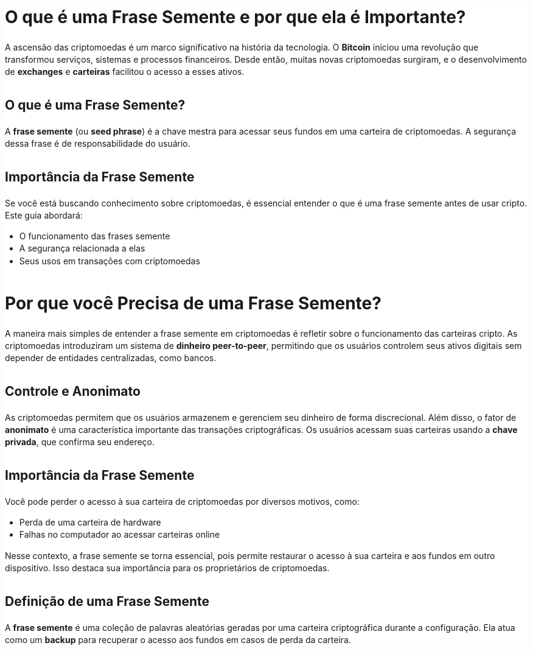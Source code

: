 # O que é uma Frase Semente e por que ela é Importante?

A ascensão das criptomoedas é um marco significativo na história da tecnologia. O **Bitcoin** iniciou uma revolução que transformou serviços, sistemas e processos financeiros. Desde então, muitas novas criptomoedas surgiram, e o desenvolvimento de **exchanges** e **carteiras** facilitou o acesso a esses ativos.

## O que é uma Frase Semente?

A **frase semente** (ou **seed phrase**) é a chave mestra para acessar seus fundos em uma carteira de criptomoedas. A segurança dessa frase é de responsabilidade do usuário.

## Importância da Frase Semente

Se você está buscando conhecimento sobre criptomoedas, é essencial entender o que é uma frase semente antes de usar cripto. Este guia abordará:

- O funcionamento das frases semente
- A segurança relacionada a elas
- Seus usos em transações com criptomoedas

# Por que você Precisa de uma Frase Semente?

A maneira mais simples de entender a frase semente em criptomoedas é refletir sobre o funcionamento das carteiras cripto. As criptomoedas introduziram um sistema de **dinheiro peer-to-peer**, permitindo que os usuários controlem seus ativos digitais sem depender de entidades centralizadas, como bancos.

## Controle e Anonimato

As criptomoedas permitem que os usuários armazenem e gerenciem seu dinheiro de forma discrecional. Além disso, o fator de **anonimato** é uma característica importante das transações criptográficas. Os usuários acessam suas carteiras usando a **chave privada**, que confirma seu endereço.

## Importância da Frase Semente

Você pode perder o acesso à sua carteira de criptomoedas por diversos motivos, como:

- Perda de uma carteira de hardware
- Falhas no computador ao acessar carteiras online

Nesse contexto, a frase semente se torna essencial, pois permite restaurar o acesso à sua carteira e aos fundos em outro dispositivo. Isso destaca sua importância para os proprietários de criptomoedas.

## Definição de uma Frase Semente

A **frase semente** é uma coleção de palavras aleatórias geradas por uma carteira criptográfica durante a configuração. Ela atua como um **backup** para recuperar o acesso aos fundos em casos de perda da carteira.
